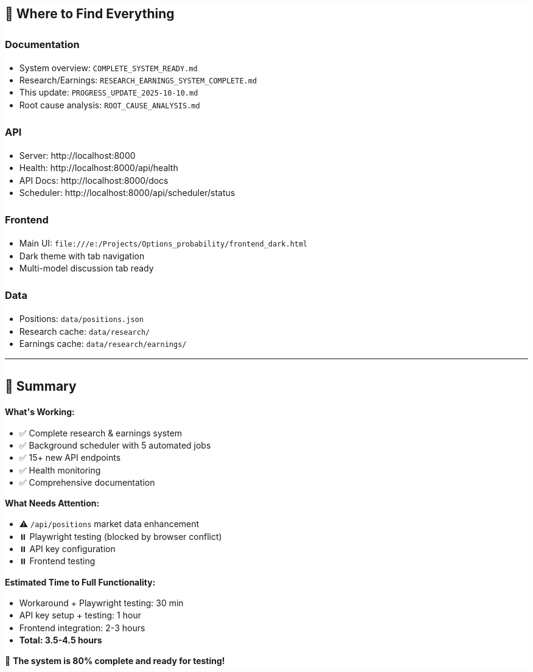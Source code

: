 
## 📁 **Where to Find Everything**

### Documentation
- System overview: `COMPLETE_SYSTEM_READY.md`
- Research/Earnings: `RESEARCH_EARNINGS_SYSTEM_COMPLETE.md`
- This update: `PROGRESS_UPDATE_2025-10-10.md`
- Root cause analysis: `ROOT_CAUSE_ANALYSIS.md`

### API
- Server: http://localhost:8000
- Health: http://localhost:8000/api/health
- API Docs: http://localhost:8000/docs
- Scheduler: http://localhost:8000/api/scheduler/status

### Frontend
- Main UI: `file:///e:/Projects/Options_probability/frontend_dark.html`
- Dark theme with tab navigation
- Multi-model discussion tab ready

### Data
- Positions: `data/positions.json`
- Research cache: `data/research/`
- Earnings cache: `data/research/earnings/`

---

## 🎉 **Summary**

**What's Working:**
- ✅ Complete research & earnings system
- ✅ Background scheduler with 5 automated jobs
- ✅ 15+ new API endpoints
- ✅ Health monitoring
- ✅ Comprehensive documentation

**What Needs Attention:**
- ⚠️ `/api/positions` market data enhancement
- ⏸️ Playwright testing (blocked by browser conflict)
- ⏸️ API key configuration
- ⏸️ Frontend testing

**Estimated Time to Full Functionality:**
- Workaround + Playwright testing: 30 min
- API key setup + testing: 1 hour
- Frontend integration: 2-3 hours
- **Total: 3.5-4.5 hours**

🚀 **The system is 80% complete and ready for testing!**

